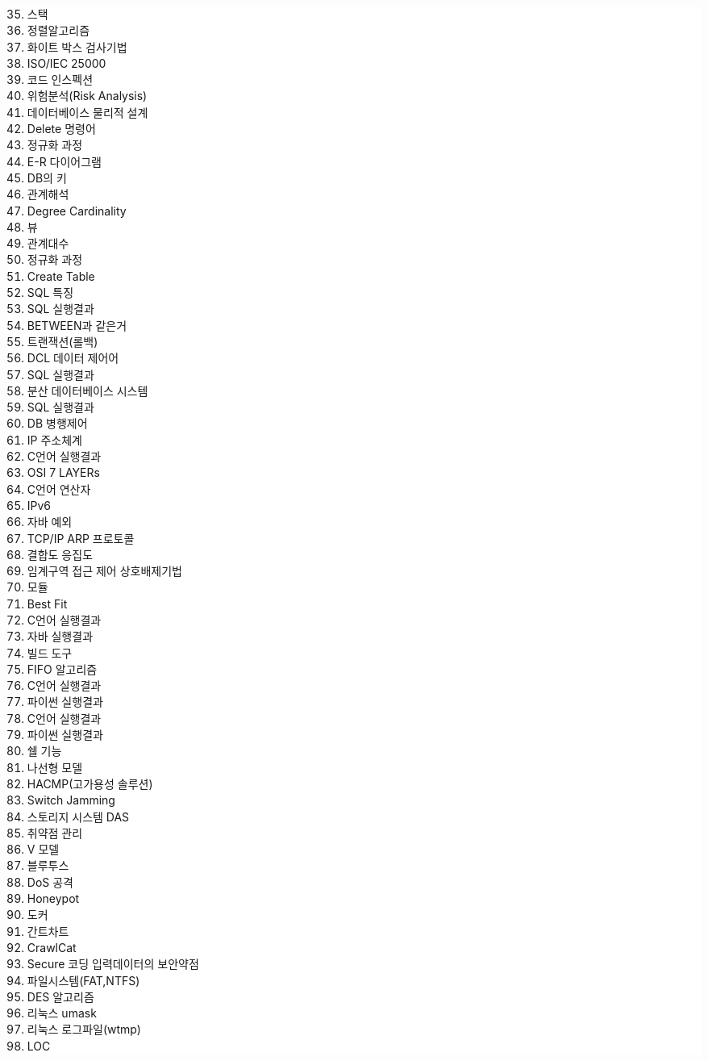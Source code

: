 35. 스택
36. 정렬알고리즘
37. 화이트 박스 검사기법
38. ISO/IEC 25000
39. 코드 인스펙션
40. 위험분석(Risk Analysis)
41. 데이터베이스 물리적 설계
42. Delete 명령어
43. 정규화 과정
44. E-R 다이어그램
45. DB의 키
46. 관계해석
47. Degree Cardinality
48. 뷰
49. 관계대수
50. 정규화 과정
51. Create Table
52. SQL 특징
53. SQL 실행결과
54. BETWEEN과 같은거
55. 트랜잭션(롤백)
56. DCL 데이터 제어어
57. SQL 실행결과
58. 분산 데이터베이스 시스템
59. SQL 실행결과
60. DB 병행제어
61. IP 주소체계
62. C언어 실행결과
63. OSI 7 LAYERs
64. C언어 연산자
65. IPv6
66. 자바 예외
67. TCP/IP ARP 프로토콜
68. 결합도 응집도
69. 임계구역 접근 제어 상호배제기법
70. 모듈
71. Best Fit
72. C언어 실행결과
73. 자바 실행결과
74. 빌드 도구
75. FIFO 알고리즘
76. C언어 실행결과
77. 파이썬 실행결과
78. C언어 실행결과
79. 파이썬 실행결과
80. 쉘 기능
81. 나선형 모델
82. HACMP(고가용성 솔루션)
83. Switch Jamming
84. 스토리지 시스템 DAS
85. 취약점 관리
86. V 모델
87. 블루투스
88. DoS 공격
89. Honeypot
90. 도커
91. 간트차트
92. CrawlCat
93. Secure 코딩 입력데이터의 보안약점
94. 파일시스템(FAT,NTFS)
95. DES 알고리즘
96. 리눅스 umask
97. 리눅스 로그파일(wtmp)
98. LOC
